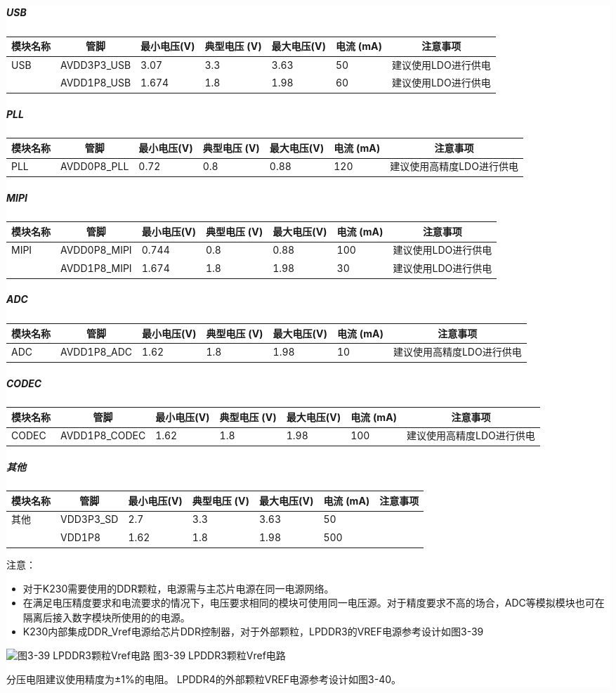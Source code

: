 ##### USB

| 模块名称 | 管脚        | 最小电压(V) | 典型电压 (V) | 最大电压(V) | 电流 (mA) | 注意事项            |
| -------- | ----------- | ----------- | ------------ | ----------- | --------- | ------------------- |
| USB      | AVDD3P3_USB | 3.07        | 3.3          | 3.63        | 50        | 建议使用LDO进行供电 |
|          | AVDD1P8_USB | 1.674       | 1.8          | 1.98        | 60        | 建议使用LDO进行供电 |

##### PLL

| 模块名称 | 管脚        | 最小电压(V) | 典型电压 (V) | 最大电压(V) | 电流 (mA) | 注意事项                  |
| -------- | ----------- | ----------- | ------------ | ----------- | --------- | ------------------------- |
| PLL      | AVDD0P8_PLL | 0.72        | 0.8          | 0.88        | 120       | 建议使用高精度LDO进行供电 |

##### MIPI

| 模块名称 | 管脚         | 最小电压(V) | 典型电压 (V) | 最大电压(V) | 电流 (mA) | 注意事项            |
| -------- | ------------ | ----------- | ------------ | ----------- | --------- | ------------------- |
| MIPI     | AVDD0P8_MIPI | 0.744       | 0.8          | 0.88        | 100       | 建议使用LDO进行供电 |
|          | AVDD1P8_MIPI | 1.674       | 1.8          | 1.98        | 30        | 建议使用LDO进行供电 |

##### ADC

| 模块名称 | 管脚        | 最小电压(V) | 典型电压 (V) | 最大电压(V) | 电流 (mA) | 注意事项                  |
| -------- | ----------- | ----------- | ------------ | ----------- | --------- | ------------------------- |
| ADC      | AVDD1P8_ADC | 1.62        | 1.8          | 1.98        | 10        | 建议使用高精度LDO进行供电 |

##### CODEC

| 模块名称 | 管脚          | 最小电压(V) | 典型电压 (V) | 最大电压(V) | 电流 (mA) | 注意事项                  |
| -------- | ------------- | ----------- | ------------ | ----------- | --------- | ------------------------- |
| CODEC    | AVDD1P8_CODEC | 1.62        | 1.8          | 1.98        | 100       | 建议使用高精度LDO进行供电 |

##### 其他

| 模块名称 | 管脚      | 最小电压(V) | 典型电压 (V) | 最大电压(V) | 电流 (mA) | 注意事项 |
| -------- | --------- | ----------- | ------------ | ----------- | --------- | -------- |
| 其他     | VDD3P3_SD | 2.7         | 3.3          | 3.63        | 50        |          |
|          | VDD1P8    | 1.62        | 1.8          | 1.98        | 500       |          |

注意：

- 对于K230需要使用的DDR颗粒，电源需与主芯片电源在同一电源网络。
- 在满足电压精度要求和电流要求的情况下，电压要求相同的模块可使用同一电压源。对于精度要求不高的场合，ADC等模拟模块也可在隔离后接入数字模块所使用的的电源。
- K230内部集成DDR_Vref电源给芯片DDR控制器，对于外部颗粒，LPDDR3的VREF电源参考设计如图3-39

![图3-39 LPDDR3颗粒Vref电路](images/HDG/image051.png)
图3-39 LPDDR3颗粒Vref电路

分压电阻建议使用精度为±1%的电阻。
LPDDR4的外部颗粒VREF电源参考设计如图3-40。
